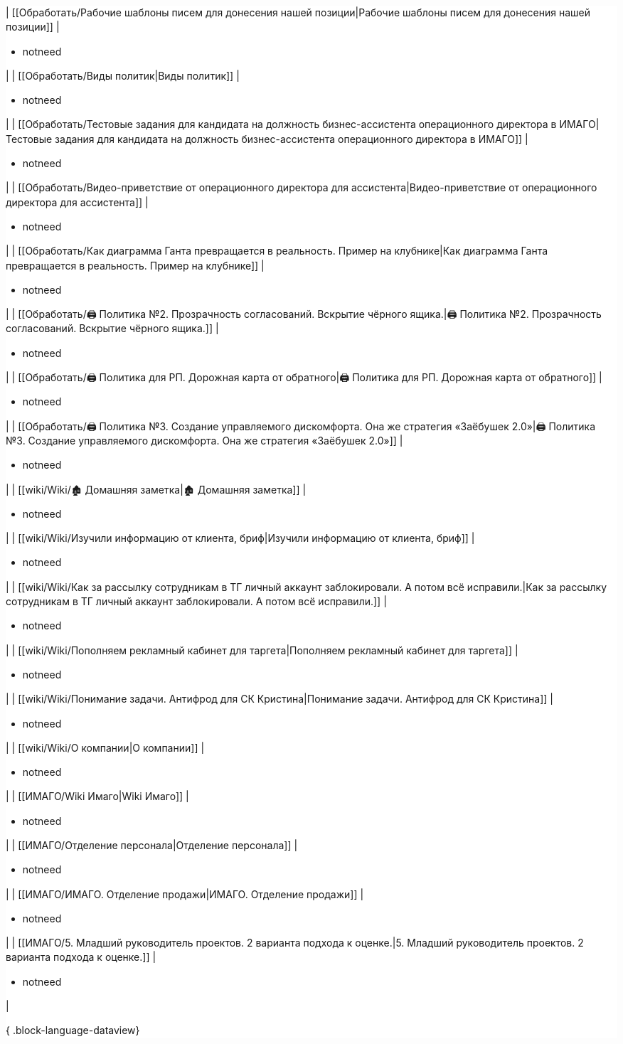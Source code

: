 | [[Обработать/Рабочие шаблоны писем для донесения нашей позиции\|Рабочие шаблоны писем для донесения нашей позиции]]                                                                                                                                                        | <ul><li>notneed</li></ul> |
| [[Обработать/Виды политик\|Виды политик]]                                                                                                                                                                                                                                  | <ul><li>notneed</li></ul> |
| [[Обработать/Тестовые задания для кандидата на должность бизнес-ассистента операционного директора в ИМАГО\|Тестовые задания для кандидата на должность бизнес-ассистента операционного директора в ИМАГО]]                                                                | <ul><li>notneed</li></ul> |
| [[Обработать/Видео-приветствие от операционного директора для ассистента\|Видео-приветствие от операционного директора для ассистента]]                                                                                                                                    | <ul><li>notneed</li></ul> |
| [[Обработать/Как диаграмма Ганта превращается в реальность. Пример на клубнике\|Как диаграмма Ганта превращается в реальность. Пример на клубнике]]                                                                                                                        | <ul><li>notneed</li></ul> |
| [[Обработать/🖨 Политика №2. Прозрачность согласований. Вскрытие чёрного ящика.\|🖨 Политика №2. Прозрачность согласований. Вскрытие чёрного ящика.]]                                                                                                                      | <ul><li>notneed</li></ul> |
| [[Обработать/🖨 Политика для РП. Дорожная карта от обратного\|🖨 Политика для РП. Дорожная карта от обратного]]                                                                                                                                                            | <ul><li>notneed</li></ul> |
| [[Обработать/🖨 Политика №3. Создание управляемого дискомфорта. Она же стратегия «Заёбушек 2.0»\|🖨 Политика №3. Создание управляемого дискомфорта. Она же стратегия «Заёбушек 2.0»]]                                                                                      | <ul><li>notneed</li></ul> |
| [[wiki/Wiki/🏚 Домашняя заметка\|🏚 Домашняя заметка]]                                                                                                                                                                                                                     | <ul><li>notneed</li></ul> |
| [[wiki/Wiki/Изучили информацию от клиента, бриф\|Изучили информацию от клиента, бриф]]                                                                                                                                                                                     | <ul><li>notneed</li></ul> |
| [[wiki/Wiki/Как за рассылку сотрудникам в ТГ личный аккаунт заблокировали. А потом всё исправили.\|Как за рассылку сотрудникам в ТГ личный аккаунт заблокировали. А потом всё исправили.]]                                                                                 | <ul><li>notneed</li></ul> |
| [[wiki/Wiki/Пополняем рекламный кабинет для таргета\|Пополняем рекламный кабинет для таргета]]                                                                                                                                                                             | <ul><li>notneed</li></ul> |
| [[wiki/Wiki/Понимание задачи. Антифрод для СК Кристина\|Понимание задачи. Антифрод для СК Кристина]]                                                                                                                                                                       | <ul><li>notneed</li></ul> |
| [[wiki/Wiki/О компании\|О компании]]                                                                                                                                                                                                                                       | <ul><li>notneed</li></ul> |
| [[ИМАГО/Wiki Имаго\|Wiki Имаго]]                                                                                                                                                                                                                                           | <ul><li>notneed</li></ul> |
| [[ИМАГО/Отделение персонала\|Отделение персонала]]                                                                                                                                                                                                                         | <ul><li>notneed</li></ul> |
| [[ИМАГО/ИМАГО. Отделение продажи\|ИМАГО. Отделение продажи]]                                                                                                                                                                                                               | <ul><li>notneed</li></ul> |
| [[ИМАГО/5. Младший руководитель проектов. 2 варианта подхода к оценке.\|5. Младший руководитель проектов. 2 варианта подхода к оценке.]]                                                                                                                                   | <ul><li>notneed</li></ul> |

{ .block-language-dataview}




